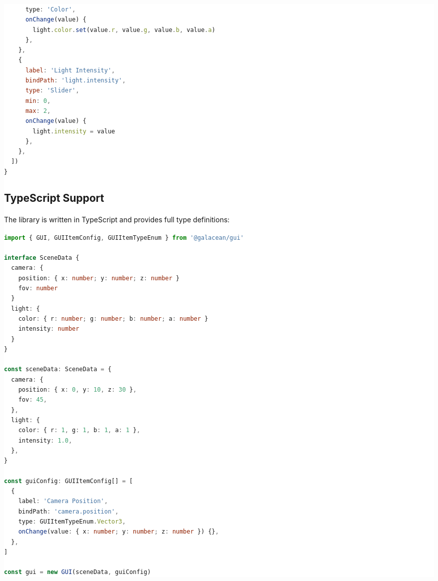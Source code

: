 ```javascript
      type: 'Color',
      onChange(value) {
        light.color.set(value.r, value.g, value.b, value.a)
      },
    },
    {
      label: 'Light Intensity',
      bindPath: 'light.intensity',
      type: 'Slider',
      min: 0,
      max: 2,
      onChange(value) {
        light.intensity = value
      },
    },
  ])
}
```

## TypeScript Support

The library is written in TypeScript and provides full type definitions:

```typescript
import { GUI, GUIItemConfig, GUIItemTypeEnum } from '@galacean/gui'

interface SceneData {
  camera: {
    position: { x: number; y: number; z: number }
    fov: number
  }
  light: {
    color: { r: number; g: number; b: number; a: number }
    intensity: number
  }
}

const sceneData: SceneData = {
  camera: {
    position: { x: 0, y: 10, z: 30 },
    fov: 45,
  },
  light: {
    color: { r: 1, g: 1, b: 1, a: 1 },
    intensity: 1.0,
  },
}

const guiConfig: GUIItemConfig[] = [
  {
    label: 'Camera Position',
    bindPath: 'camera.position',
    type: GUIItemTypeEnum.Vector3,
    onChange(value: { x: number; y: number; z: number }) {},
  },
]

const gui = new GUI(sceneData, guiConfig)
```
